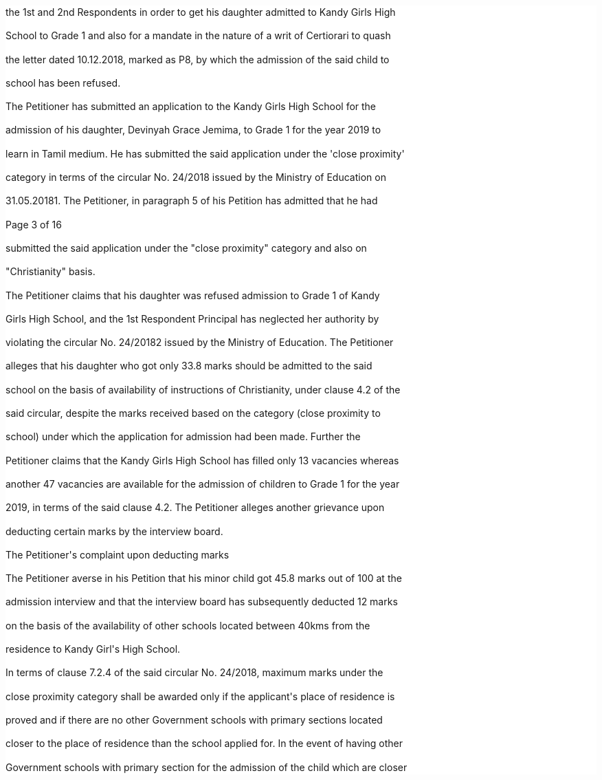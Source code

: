 the 1st and 2nd Respondents in order to get his daughter admitted to Kandy Girls High

School to Grade 1 and also for a mandate in the nature of a writ of Certiorari to quash

the letter dated 10.12.2018, marked as P8, by which the admission of the said child to

school has been refused.

The Petitioner has submitted an application to the Kandy Girls High School for the

admission of his daughter, Devinyah Grace Jemima, to Grade 1 for the year 2019 to

learn in Tamil medium. He has submitted the said application under the 'close proximity'

category in terms of the circular No. 24/2018 issued by the Ministry of Education on

31.05.20181. The Petitioner, in paragraph 5 of his Petition has admitted that he had

Page 3 of 16

submitted the said application under the "close proximity" category and also on

"Christianity" basis.

The Petitioner claims that his daughter was refused admission to Grade 1 of Kandy

Girls High School, and the 1st Respondent Principal has neglected her authority by

violating the circular No. 24/20182 issued by the Ministry of Education. The Petitioner

alleges that his daughter who got only 33.8 marks should be admitted to the said

school on the basis of availability of instructions of Christianity, under clause 4.2 of the

said circular, despite the marks received based on the category (close proximity to

school) under which the application for admission had been made. Further the

Petitioner claims that the Kandy Girls High School has filled only 13 vacancies whereas

another 47 vacancies are available for the admission of children to Grade 1 for the year

2019, in terms of the said clause 4.2. The Petitioner alleges another grievance upon

deducting certain marks by the interview board.

The Petitioner's complaint upon deducting marks

The Petitioner averse in his Petition that his minor child got 45.8 marks out of 100 at the

admission interview and that the interview board has subsequently deducted 12 marks

on the basis of the availability of other schools located between 40kms from the

residence to Kandy Girl's High School.

In terms of clause 7.2.4 of the said circular No. 24/2018, maximum marks under the

close proximity category shall be awarded only if the applicant's place of residence is

proved and if there are no other Government schools with primary sections located

closer to the place of residence than the school applied for. In the event of having other

Government schools with primary section for the admission of the child which are closer
